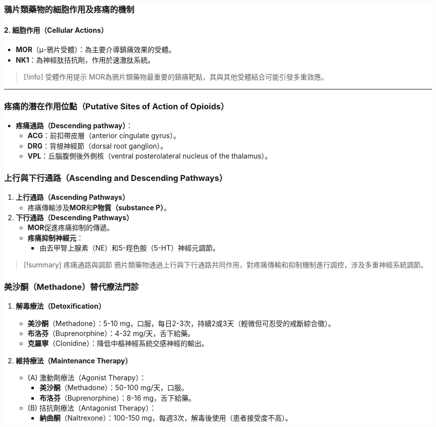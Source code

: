 
### 鴉片類藥物的細胞作用及疼痛的機制

#### 2. 細胞作用（Cellular Actions）
- **MOR**（μ-鴉片受體）：為主要介導鎮痛效果的受體。
- **NK1**：為神經肽拮抗劑，作用於速激肽系統。

> [!info] 受體作用提示
> MOR為鴉片類藥物最重要的鎮痛靶點，其與其他受體結合可能引發多重效應。

---

### 疼痛的潛在作用位點（Putative Sites of Action of Opioids）
- **疼痛通路（Descending pathway）**：
  - **ACG**：前扣帶皮層（anterior cingulate gyrus）。
  - **DRG**：背根神經節（dorsal root ganglion）。
  - **VPL**：丘腦腹側後外側核（ventral posterolateral nucleus of the thalamus）。


### 上行與下行通路（Ascending and Descending Pathways）
1. **上行通路（Ascending Pathways）**
   - 疼痛傳輸涉及**MOR**和**P物質（substance P）**。
2. **下行通路（Descending Pathways）**
   - **MOR**促進疼痛抑制的傳遞。
   - **疼痛抑制神經元**：
     - 由去甲腎上腺素（NE）和5-羥色胺（5-HT）神經元調節。

> [!summary] 疼痛通路與調節
> 鴉片類藥物通過上行與下行通路共同作用，對疼痛傳輸和抑制機制進行調控，涉及多重神經系統調節。


### 美沙酮（Methadone）替代療法門診



1. **解毒療法（Detoxification）**  
   - **美沙酮**（Methadone）：5-10 mg，口服，每日2-3次，持續2或3天（輕微但可忍受的戒斷綜合徵）。
   - **布洛芬**（Buprenorphine）：4-32 mg/天，舌下給藥。
   - **克羅寧**（Clonidine）：降低中樞神經系統交感神經的輸出。

2. **維持療法（Maintenance Therapy）**
   - (A) 激動劑療法（Agonist Therapy）：
     - **美沙酮**（Methadone）：50-100 mg/天，口服。
     - **布洛芬**（Buprenorphine）：8-16 mg，舌下給藥。
   - (B) 拮抗劑療法（Antagonist Therapy）：
     - **納曲酮**（Naltrexone）：100-150 mg，每週3次，解毒後使用（患者接受度不高）。